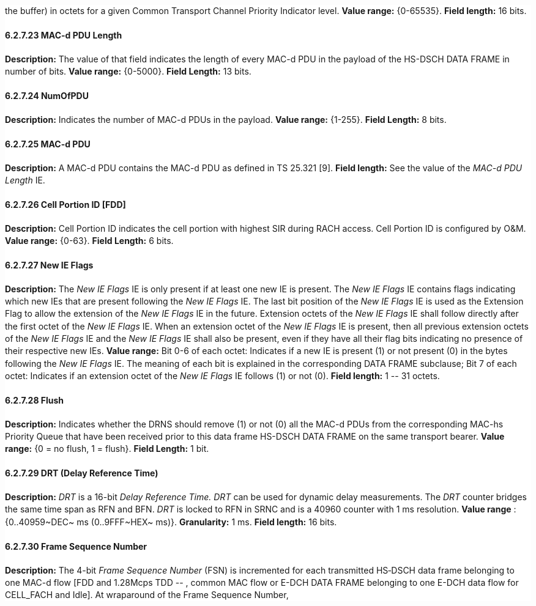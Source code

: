 the buffer) in octets for a given Common Transport Channel Priority Indicator
level.
**Value range:** {0-65535}.
**Field length:** 16 bits.
#### 6.2.7.23 MAC-d PDU Length
**Description:** The value of that field indicates the length of every MAC-d
PDU in the payload of the HS-DSCH DATA FRAME in number of bits.
**Value range:** {0-5000}.
**Field Length:** 13 bits.
#### 6.2.7.24 NumOfPDU
**Description:** Indicates the number of MAC-d PDUs in the payload.
**Value range:** {1-255}.
**Field Length:** 8 bits.
#### 6.2.7.25 MAC-d PDU
**Description:** A MAC-d PDU contains the MAC-d PDU as defined in TS 25.321
[9].
**Field length:** See the value of the _MAC-d PDU Length_ IE.
#### 6.2.7.26 Cell Portion ID [FDD]
**Description:** Cell Portion ID indicates the cell portion with highest SIR
during RACH access. Cell Portion ID is configured by O&M.
**Value range:** {0-63}.
**Field Length:** 6 bits.
#### 6.2.7.27 New IE Flags
**Description:** The _New IE Flags_ IE is only present if at least one new IE
is present. The _New IE Flags_ IE contains flags indicating which new IEs that
are present following the _New IE Flags_ IE. The last bit position of the _New
IE Flags_ IE is used as the Extension Flag to allow the extension of the _New
IE Flags_ IE in the future. Extension octets of the _New IE Flags_ IE shall
follow directly after the first octet of the _New IE Flags_ IE. When an
extension octet of the _New IE Flags_ IE is present, then all previous
extension octets of the _New IE Flags_ IE and the _New IE Flags_ IE shall also
be present, even if they have all their flag bits indicating no presence of
their respective new IEs.
**Value range:**
Bit 0-6 of each octet: Indicates if a new IE is present (1) or not present (0)
in the bytes following the _New IE Flags_ IE. The meaning of each bit is
explained in the corresponding DATA FRAME subclause;
Bit 7 of each octet: Indicates if an extension octet of the _New IE Flags_ IE
follows (1) or not (0).
**Field length:** 1 -- 31 octets.
#### 6.2.7.28 Flush
**Description:** Indicates whether the DRNS should remove (1) or not (0) all
the MAC-d PDUs from the corresponding MAC-hs Priority Queue that have been
received prior to this data frame HS-DSCH DATA FRAME on the same transport
bearer.
**Value range:** {0 = no flush, 1 = flush}.
**Field Length:** 1 bit.
#### 6.2.7.29 DRT (Delay Reference Time)
**Description:** _DRT_ is a 16-bit _Delay Reference Time. DRT_ can be used for
dynamic delay measurements. The _DRT_ counter bridges the same time span as
RFN and BFN. _DRT_ is locked to RFN in SRNC and is a 40960 counter with 1 ms
resolution.
**Value range** : {0..40959~DEC~ ms (0..9FFF~HEX~ ms)}.
**Granularity:** 1 ms.
**Field length:** 16 bits.
#### 6.2.7.30 Frame Sequence Number
**Description:** The 4-bit _Frame Sequence Number_ (FSN) is incremented for
each transmitted HS‑DSCH data frame belonging to one MAC-d flow [FDD and
1.28Mcps TDD -- , common MAC flow or E-DCH DATA FRAME belonging to one E-DCH
data flow for CELL_FACH and Idle]. At wraparound of the Frame Sequence Number,